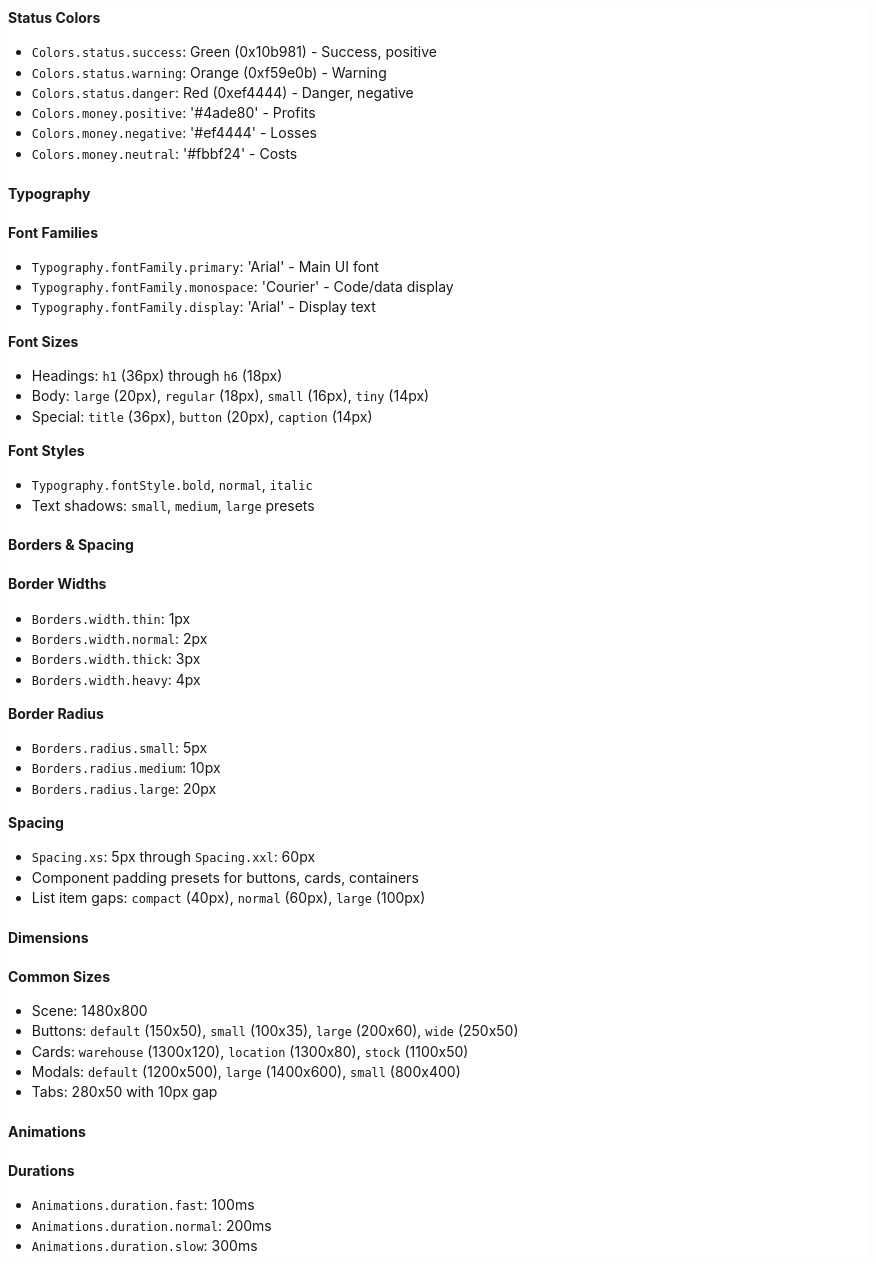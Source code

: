 **Status Colors**
- `Colors.status.success`: Green (0x10b981) - Success, positive
- `Colors.status.warning`: Orange (0xf59e0b) - Warning
- `Colors.status.danger`: Red (0xef4444) - Danger, negative
- `Colors.money.positive`: '#4ade80' - Profits
- `Colors.money.negative`: '#ef4444' - Losses
- `Colors.money.neutral`: '#fbbf24' - Costs


#### Typography

**Font Families**
- `Typography.fontFamily.primary`: 'Arial' - Main UI font
- `Typography.fontFamily.monospace`: 'Courier' - Code/data display
- `Typography.fontFamily.display`: 'Arial' - Display text

**Font Sizes**
- Headings: `h1` (36px) through `h6` (18px)
- Body: `large` (20px), `regular` (18px), `small` (16px), `tiny` (14px)
- Special: `title` (36px), `button` (20px), `caption` (14px)

**Font Styles**
- `Typography.fontStyle.bold`, `normal`, `italic`
- Text shadows: `small`, `medium`, `large` presets

#### Borders & Spacing

**Border Widths**
- `Borders.width.thin`: 1px
- `Borders.width.normal`: 2px
- `Borders.width.thick`: 3px
- `Borders.width.heavy`: 4px

**Border Radius**
- `Borders.radius.small`: 5px
- `Borders.radius.medium`: 10px
- `Borders.radius.large`: 20px

**Spacing**
- `Spacing.xs`: 5px through `Spacing.xxl`: 60px
- Component padding presets for buttons, cards, containers
- List item gaps: `compact` (40px), `normal` (60px), `large` (100px)

#### Dimensions

**Common Sizes**
- Scene: 1480x800
- Buttons: `default` (150x50), `small` (100x35), `large` (200x60), `wide` (250x50)
- Cards: `warehouse` (1300x120), `location` (1300x80), `stock` (1100x50)
- Modals: `default` (1200x500), `large` (1400x600), `small` (800x400)
- Tabs: 280x50 with 10px gap

#### Animations

**Durations**
- `Animations.duration.fast`: 100ms
- `Animations.duration.normal`: 200ms
- `Animations.duration.slow`: 300ms
